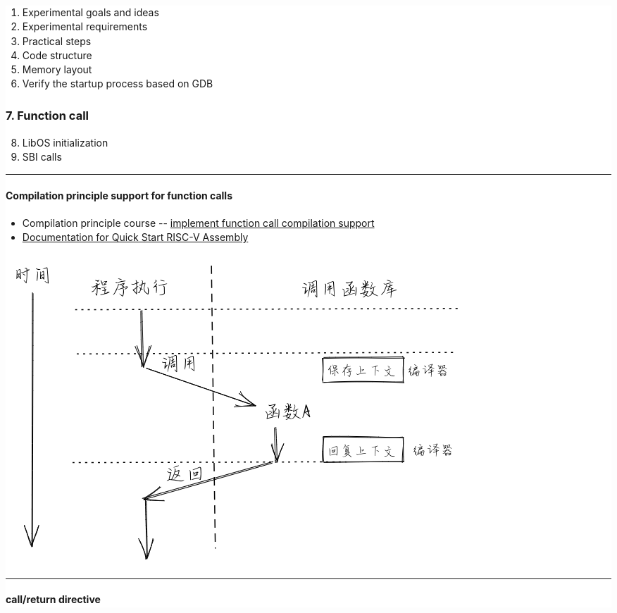 1. Experimental goals and ideas
2. Experimental requirements
3. Practical steps
4. Code structure
5. Memory layout
6. Verify the startup process based on GDB
### 7. Function call
8. LibOS initialization
9. SBI calls

---
#### Compilation principle support for function calls

* Compilation principle course -- [implement function call compilation support](https://decaf-lang.github.io/minidecaf-tutorial/docs/step9/example.html)
* [Documentation for Quick Start RISC-V Assembly](https://github.com/riscv-non-isa/riscv-asm-manual/blob/master/riscv-asm.md)

![bg right:60% 90%](figs/function-call.png)


---
<style scoped>
{
  font-size: 32px
}
</style>
#### call/return directive
